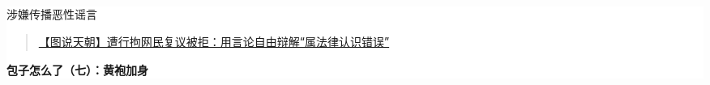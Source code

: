 涉嫌传播恶性谣言</a></p></blockquote><p><iframe class="wp-embedded-content" sandbox="allow-scripts" security="restricted" title="《【立此存照】发“维尼xiong” 涉嫌传播恶性谣言》—中国数字时代" src="https://chinadigitaltimes.net/chinese/2019/10/%e3%80%90%e7%ab%8b%e6%ad%a4%e5%ad%98%e7%85%a7%e3%80%91%e5%8f%91%e7%bb%b4%e5%b0%bcxiong-%e6%b6%89%e5%ab%8c%e4%bc%a0%e6%92%ad%e6%81%b6%e6%80%a7%e8%b0%a3%e8%a8%80/embed/#?secret=gIeLcFqnsr" data-secret="gIeLcFqnsr" width="600" height="338" frameborder="0" marginwidth="0" marginheight="0" scrolling="no"></iframe></p><blockquote class="wp-embedded-content" data-secret="XAtQFvPJzV"><p><a href="https://chinadigitaltimes.net/chinese/2018/03/%e3%80%90%e5%9b%be%e8%af%b4%e5%a4%a9%e6%9c%9d%e3%80%91%e5%9b%a0%e8%a8%80%e8%8e%b7%e7%bd%aa%e5%a4%8d%e8%ae%ae%e8%a2%ab%e6%8b%92%ef%bc%9a%e7%94%a8%e8%a8%80%e8%ae%ba%e8%87%aa%e7%94%b1%e8%be%a9%e8%a7%a3/">【图说天朝】遭行拘网民复议被拒：用言论自由辩解“属法律认识错误”</a></p></blockquote><p><iframe class="wp-embedded-content" sandbox="allow-scripts" security="restricted" title="《【图说天朝】遭行拘网民复议被拒：用言论自由辩解“属法律认识错误”》—中国数字时代" src="https://chinadigitaltimes.net/chinese/2018/03/%e3%80%90%e5%9b%be%e8%af%b4%e5%a4%a9%e6%9c%9d%e3%80%91%e5%9b%a0%e8%a8%80%e8%8e%b7%e7%bd%aa%e5%a4%8d%e8%ae%ae%e8%a2%ab%e6%8b%92%ef%bc%9a%e7%94%a8%e8%a8%80%e8%ae%ba%e8%87%aa%e7%94%b1%e8%be%a9%e8%a7%a3/embed/#?secret=XAtQFvPJzV" data-secret="XAtQFvPJzV" width="600" height="338" frameborder="0" marginwidth="0" marginheight="0" scrolling="no"></iframe></p><p><strong>包子怎么了（七）：黄袍加身
